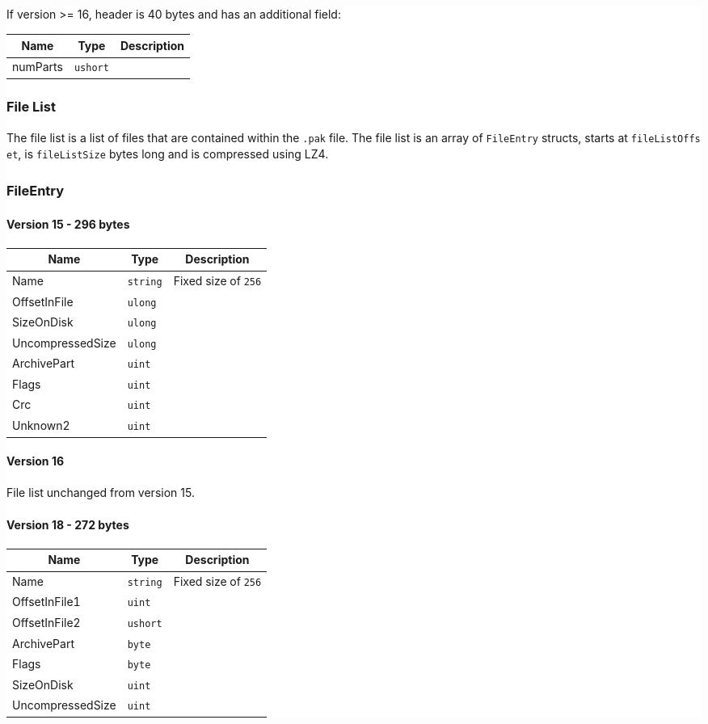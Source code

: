 If version >= 16, header is 40 bytes and has an additional field:

| Name           | Type     | Description |
|----------------|----------|----------|
| numParts       | `ushort` |          |

### File List

The file list is a list of files that are contained within the `.pak` file. The file list is an array of `FileEntry` structs, starts at `fileListOffset`, is `fileListSize` bytes long and is compressed using LZ4.

### FileEntry

#### Version 15 - 296 bytes

| Name             | Type     | Description         |
|------------------|----------|---------------------|
| Name             | `string` | Fixed size of `256` |
| OffsetInFile     | `ulong`  |                     |
| SizeOnDisk       | `ulong`  |                     |
| UncompressedSize | `ulong`  |                     |
| ArchivePart      | `uint`   |                     |
| Flags            | `uint`   |                     |
| Crc              | `uint`   |                     |
| Unknown2         | `uint`   |                     |

#### Version 16
File list unchanged from version 15.

#### Version 18 - 272 bytes

| Name             | Type     | Description         |
|------------------|----------|---------------------|
| Name             | `string` | Fixed size of `256` |
| OffsetInFile1    | `uint`   |                     |
| OffsetInFile2    | `ushort` |                     |
| ArchivePart      | `byte`   |                     |
| Flags            | `byte`   |                     |
| SizeOnDisk       | `uint`   |                     |
| UncompressedSize | `uint`   |                     |
